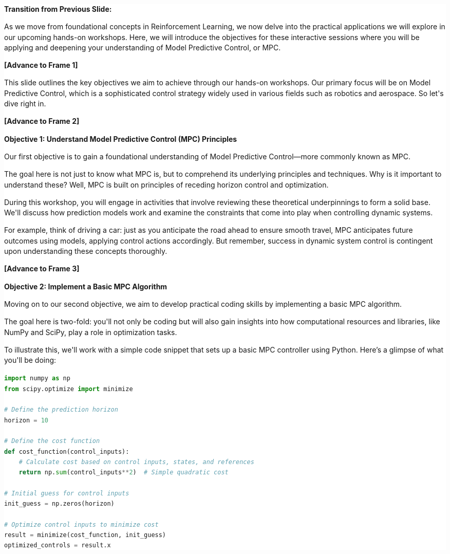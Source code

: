 **Transition from Previous Slide:**

As we move from foundational concepts in Reinforcement Learning, we now delve into the practical applications we will explore in our upcoming hands-on workshops. Here, we will introduce the objectives for these interactive sessions where you will be applying and deepening your understanding of Model Predictive Control, or MPC. 

**[Advance to Frame 1]**

This slide outlines the key objectives we aim to achieve through our hands-on workshops. Our primary focus will be on Model Predictive Control, which is a sophisticated control strategy widely used in various fields such as robotics and aerospace. So let's dive right in.

**[Advance to Frame 2]**

**Objective 1: Understand Model Predictive Control (MPC) Principles**

Our first objective is to gain a foundational understanding of Model Predictive Control—more commonly known as MPC. 

The goal here is not just to know what MPC is, but to comprehend its underlying principles and techniques. Why is it important to understand these? Well, MPC is built on principles of receding horizon control and optimization. 

During this workshop, you will engage in activities that involve reviewing these theoretical underpinnings to form a solid base. We'll discuss how prediction models work and examine the constraints that come into play when controlling dynamic systems.

For example, think of driving a car: just as you anticipate the road ahead to ensure smooth travel, MPC anticipates future outcomes using models, applying control actions accordingly. But remember, success in dynamic system control is contingent upon understanding these concepts thoroughly.

**[Advance to Frame 3]**

**Objective 2: Implement a Basic MPC Algorithm**

Moving on to our second objective, we aim to develop practical coding skills by implementing a basic MPC algorithm.

The goal here is two-fold: you'll not only be coding but will also gain insights into how computational resources and libraries, like NumPy and SciPy, play a role in optimization tasks. 

To illustrate this, we'll work with a simple code snippet that sets up a basic MPC controller using Python. Here’s a glimpse of what you'll be doing: 

```python
import numpy as np
from scipy.optimize import minimize

# Define the prediction horizon
horizon = 10

# Define the cost function
def cost_function(control_inputs):
    # Calculate cost based on control inputs, states, and references
    return np.sum(control_inputs**2)  # Simple quadratic cost

# Initial guess for control inputs
init_guess = np.zeros(horizon)

# Optimize control inputs to minimize cost
result = minimize(cost_function, init_guess)
optimized_controls = result.x
```
